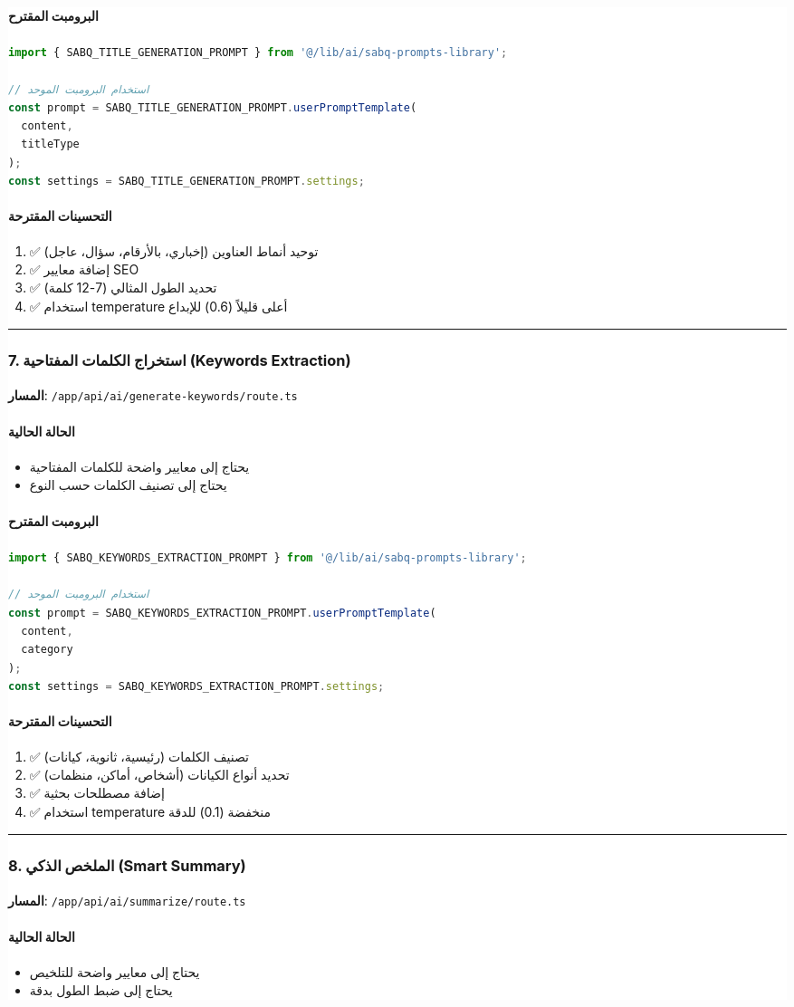 #### البرومبت المقترح
```typescript
import { SABQ_TITLE_GENERATION_PROMPT } from '@/lib/ai/sabq-prompts-library';

// استخدام البرومبت الموحد
const prompt = SABQ_TITLE_GENERATION_PROMPT.userPromptTemplate(
  content,
  titleType
);
const settings = SABQ_TITLE_GENERATION_PROMPT.settings;
```

#### التحسينات المقترحة
1. ✅ توحيد أنماط العناوين (إخباري، بالأرقام، سؤال، عاجل)
2. ✅ إضافة معايير SEO
3. ✅ تحديد الطول المثالي (7-12 كلمة)
4. ✅ استخدام temperature أعلى قليلاً (0.6) للإبداع

---

### 7. استخراج الكلمات المفتاحية (Keywords Extraction)
**المسار**: `/app/api/ai/generate-keywords/route.ts`

#### الحالة الحالية
- يحتاج إلى معايير واضحة للكلمات المفتاحية
- يحتاج إلى تصنيف الكلمات حسب النوع

#### البرومبت المقترح
```typescript
import { SABQ_KEYWORDS_EXTRACTION_PROMPT } from '@/lib/ai/sabq-prompts-library';

// استخدام البرومبت الموحد
const prompt = SABQ_KEYWORDS_EXTRACTION_PROMPT.userPromptTemplate(
  content,
  category
);
const settings = SABQ_KEYWORDS_EXTRACTION_PROMPT.settings;
```

#### التحسينات المقترحة
1. ✅ تصنيف الكلمات (رئيسية، ثانوية، كيانات)
2. ✅ تحديد أنواع الكيانات (أشخاص، أماكن، منظمات)
3. ✅ إضافة مصطلحات بحثية
4. ✅ استخدام temperature منخفضة (0.1) للدقة

---

### 8. الملخص الذكي (Smart Summary)
**المسار**: `/app/api/ai/summarize/route.ts`

#### الحالة الحالية
- يحتاج إلى معايير واضحة للتلخيص
- يحتاج إلى ضبط الطول بدقة

